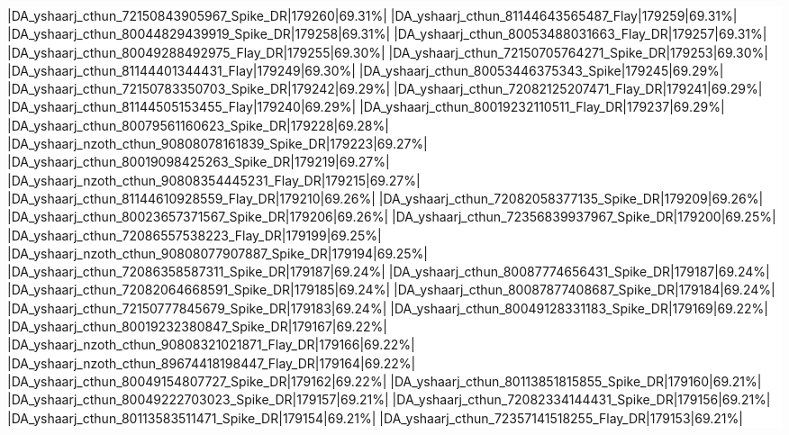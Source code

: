 |DA_yshaarj_cthun_72150843905967_Spike_DR|179260|69.31%|
|DA_yshaarj_cthun_81144643565487_Flay|179259|69.31%|
|DA_yshaarj_cthun_80044829439919_Spike_DR|179258|69.31%|
|DA_yshaarj_cthun_80053488031663_Flay_DR|179257|69.31%|
|DA_yshaarj_cthun_80049288492975_Flay_DR|179255|69.30%|
|DA_yshaarj_cthun_72150705764271_Spike_DR|179253|69.30%|
|DA_yshaarj_cthun_81144401344431_Flay|179249|69.30%|
|DA_yshaarj_cthun_80053446375343_Spike|179245|69.29%|
|DA_yshaarj_cthun_72150783350703_Spike_DR|179242|69.29%|
|DA_yshaarj_cthun_72082125207471_Flay_DR|179241|69.29%|
|DA_yshaarj_cthun_81144505153455_Flay|179240|69.29%|
|DA_yshaarj_cthun_80019232110511_Flay_DR|179237|69.29%|
|DA_yshaarj_cthun_80079561160623_Spike_DR|179228|69.28%|
|DA_yshaarj_nzoth_cthun_90808078161839_Spike_DR|179223|69.27%|
|DA_yshaarj_cthun_80019098425263_Spike_DR|179219|69.27%|
|DA_yshaarj_nzoth_cthun_90808354445231_Flay_DR|179215|69.27%|
|DA_yshaarj_cthun_81144610928559_Flay_DR|179210|69.26%|
|DA_yshaarj_cthun_72082058377135_Spike_DR|179209|69.26%|
|DA_yshaarj_cthun_80023657371567_Spike_DR|179206|69.26%|
|DA_yshaarj_cthun_72356839937967_Spike_DR|179200|69.25%|
|DA_yshaarj_cthun_72086557538223_Flay_DR|179199|69.25%|
|DA_yshaarj_nzoth_cthun_90808077907887_Spike_DR|179194|69.25%|
|DA_yshaarj_cthun_72086358587311_Spike_DR|179187|69.24%|
|DA_yshaarj_cthun_80087774656431_Spike_DR|179187|69.24%|
|DA_yshaarj_cthun_72082064668591_Spike_DR|179185|69.24%|
|DA_yshaarj_cthun_80087877408687_Spike_DR|179184|69.24%|
|DA_yshaarj_cthun_72150777845679_Spike_DR|179183|69.24%|
|DA_yshaarj_cthun_80049128331183_Spike_DR|179169|69.22%|
|DA_yshaarj_cthun_80019232380847_Spike_DR|179167|69.22%|
|DA_yshaarj_nzoth_cthun_90808321021871_Flay_DR|179166|69.22%|
|DA_yshaarj_nzoth_cthun_89674418198447_Flay_DR|179164|69.22%|
|DA_yshaarj_cthun_80049154807727_Spike_DR|179162|69.22%|
|DA_yshaarj_cthun_80113851815855_Spike_DR|179160|69.21%|
|DA_yshaarj_cthun_80049222703023_Spike_DR|179157|69.21%|
|DA_yshaarj_cthun_72082334144431_Spike_DR|179156|69.21%|
|DA_yshaarj_cthun_80113583511471_Spike_DR|179154|69.21%|
|DA_yshaarj_cthun_72357141518255_Flay_DR|179153|69.21%|